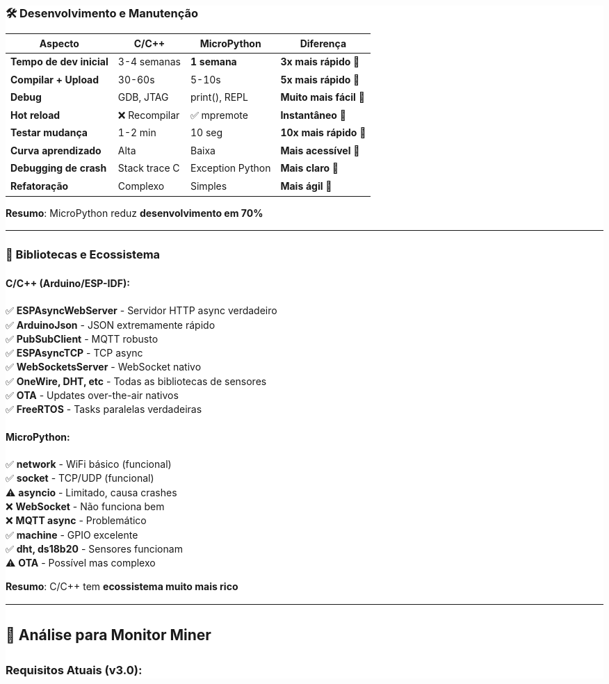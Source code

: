 
### 🛠️ Desenvolvimento e Manutenção

| Aspecto | C/C++ | MicroPython | Diferença |
|---------|-------|-------------|-----------|
| **Tempo de dev inicial** | 3-4 semanas | **1 semana** | **3x mais rápido** 🐍 |
| **Compilar + Upload** | 30-60s | 5-10s | **5x mais rápido** 🐍 |
| **Debug** | GDB, JTAG | print(), REPL | **Muito mais fácil** 🐍 |
| **Hot reload** | ❌ Recompilar | ✅ mpremote | **Instantâneo** 🐍 |
| **Testar mudança** | 1-2 min | 10 seg | **10x mais rápido** 🐍 |
| **Curva aprendizado** | Alta | Baixa | **Mais acessível** 🐍 |
| **Debugging de crash** | Stack trace C | Exception Python | **Mais claro** 🐍 |
| **Refatoração** | Complexo | Simples | **Mais ágil** 🐍 |

**Resumo**: MicroPython reduz **desenvolvimento em 70%**

---

### 🔧 Bibliotecas e Ecossistema

#### **C/C++ (Arduino/ESP-IDF):**
✅ **ESPAsyncWebServer** - Servidor HTTP async verdadeiro  
✅ **ArduinoJson** - JSON extremamente rápido  
✅ **PubSubClient** - MQTT robusto  
✅ **ESPAsyncTCP** - TCP async  
✅ **WebSocketsServer** - WebSocket nativo  
✅ **OneWire, DHT, etc** - Todas as bibliotecas de sensores  
✅ **OTA** - Updates over-the-air nativos  
✅ **FreeRTOS** - Tasks paralelas verdadeiras  

#### **MicroPython:**
✅ **network** - WiFi básico (funcional)  
✅ **socket** - TCP/UDP (funcional)  
⚠️ **asyncio** - Limitado, causa crashes  
❌ **WebSocket** - Não funciona bem  
❌ **MQTT async** - Problemático  
✅ **machine** - GPIO excelente  
✅ **dht, ds18b20** - Sensores funcionam  
⚠️ **OTA** - Possível mas complexo  

**Resumo**: C/C++ tem **ecossistema muito mais rico**

---

## 🎯 Análise para Monitor Miner

### **Requisitos Atuais (v3.0):**
